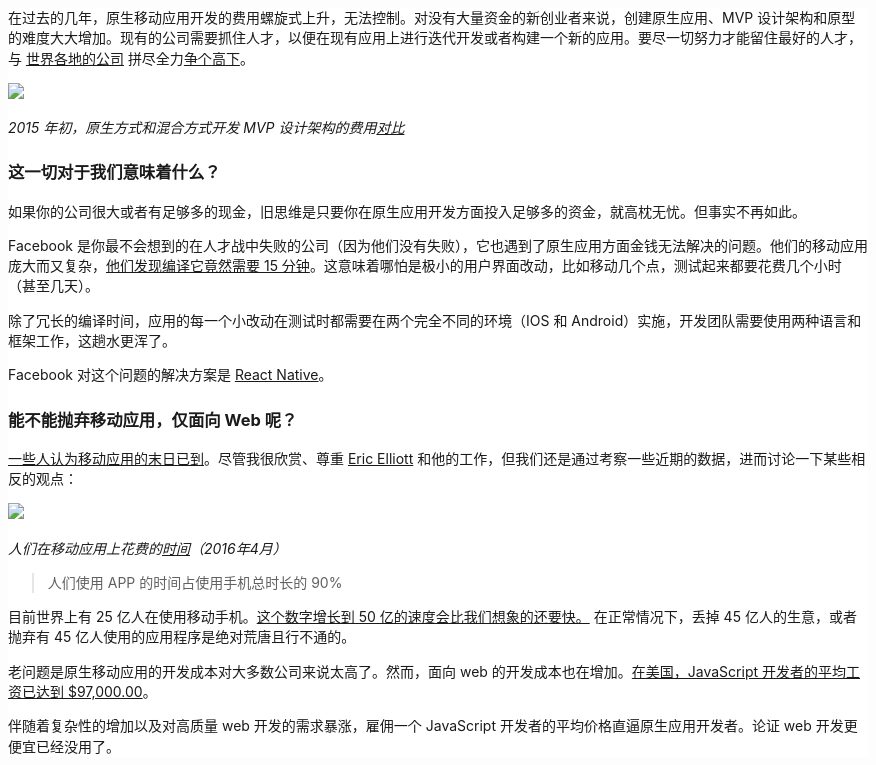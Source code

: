 
在过去的几年，原生移动应用开发的费用螺旋式上升，无法控制。对没有大量资金的新创业者来说，创建原生应用、MVP 设计架构和原型的难度大大增加。现有的公司需要抓住人才，以便在现有应用上进行迭代开发或者构建一个新的应用。要尽一切努力才能留住最好的人才，与 [世界各地的公司](http://blogs.wsj.com/cio/2016/09/30/tech-talent-war-moves-to-africa/) 拼尽全力[争个](http://www.bizjournals.com/charlotte/how-to/human-resources/2016/12/employers-offer-premium-wages-skilled-workers.html)[高](https://www.cnet.com/news/silicon-valley-talent-wars-engineers-come-get-your-250k-salary/)[下](http://www.nytimes.com/2015/08/19/technology/unicorns-hunt-for-talent-among-silicon-valleys-giants.html)。


![](https://img.linux.net.cn/data/attachment/album/201705/19/112428c22s24203yc0szmk.png)


*2015 年初，原生方式和混合方式开发 MVP 设计架构的费用[对比](http://www.comentum.com/mobile-app-development-cost.html)*


### 这一切对于我们意味着什么？


如果你的公司很大或者有足够多的现金，旧思维是只要你在原生应用开发方面投入足够多的资金，就高枕无忧。但事实不再如此。


Facebook 是你最不会想到的在人才战中失败的公司（因为他们没有失败），它也遇到了原生应用方面金钱无法解决的问题。他们的移动应用庞大而又复杂，[他们发现编译它竟然需要 15 分钟](https://devchat.tv/react-native-radio/08-bridging-react-native-components-with-tadeu-zagallo)。这意味着哪怕是极小的用户界面改动，比如移动几个点，测试起来都要花费几个小时（甚至几天）。


除了冗长的编译时间，应用的每一个小改动在测试时都需要在两个完全不同的环境（IOS 和 Android）实施，开发团队需要使用两种语言和框架工作，这趟水更浑了。


Facebook 对这个问题的解决方案是 [React Native](https://facebook.github.io/react-native/)。


### 能不能抛弃移动应用，仅面向 Web 呢？


[一些人认为移动应用的末日已到](https://medium.com/javascript-scene/native-apps-are-doomed-ac397148a2c0#.w06yd23ej)。尽管我很欣赏、尊重 [Eric Elliott](https://medium.com/u/c359511de780) 和他的工作，但我们还是通过考察一些近期的数据，进而讨论一下某些相反的观点：


![](https://img.linux.net.cn/data/attachment/album/201705/19/112429lin9q7dmnd029z1g.png)


*人们在移动应用上花费的[时间](http://www.smartinsights.com/mobile-marketing/mobile-marketing-analytics/mobile-marketing-statistics/attachment/percent-time-spent-on-mobile-apps-2016/)（2016年4月）*



> 
> 人们使用 APP 的时间占使用手机总时长的 90%
> 
> 
> 


目前世界上有 25 亿人在使用移动手机。[这个数字增长到 50 亿的速度会比我们想象的还要快。](http://ben-evans.com/benedictevans/2016/12/8/mobile-is-eating-the-world) 在正常情况下，丢掉 45 亿人的生意，或者抛弃有 45 亿人使用的应用程序是绝对荒唐且行不通的。


老问题是原生移动应用的开发成本对大多数公司来说太高了。然而，面向 web 的开发成本也在增加。[在美国，JavaScript 开发者的平均工资已达到 $97,000.00](http://www.indeed.com/salary?q1=javascript+developer&l1=united+states&tm=1)。


伴随着复杂性的增加以及对高质量 web 开发的需求暴涨，雇佣一个 JavaScript 开发者的平均价格直逼原生应用开发者。论证 web 开发更便宜已经没用了。
